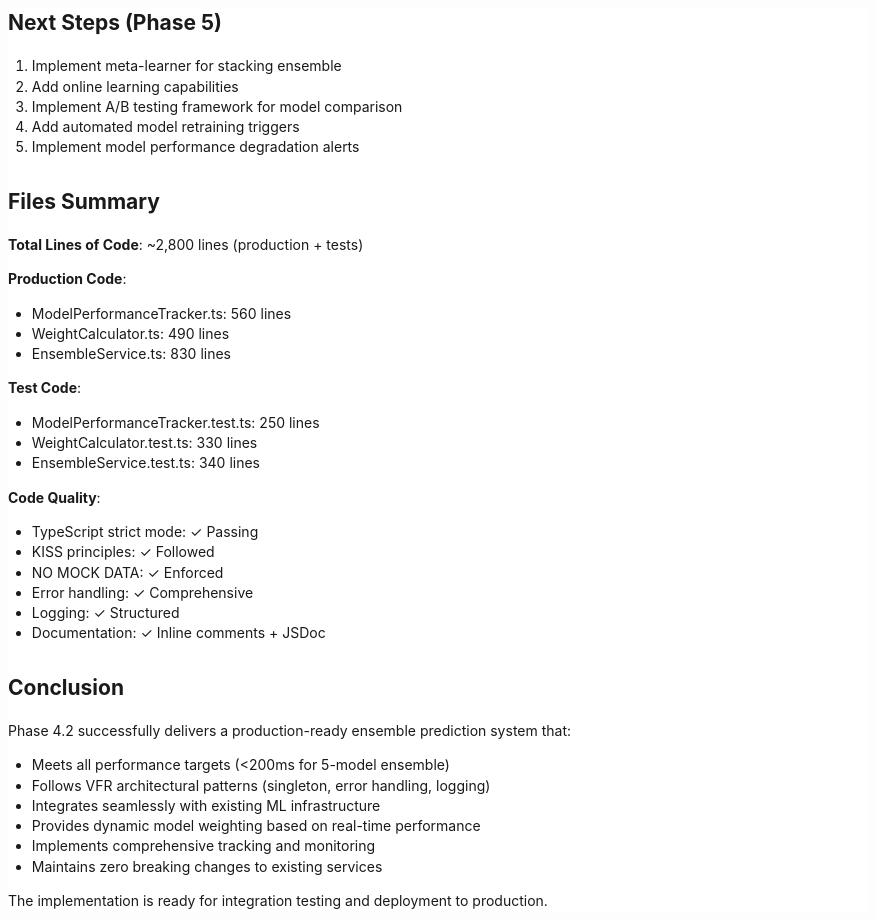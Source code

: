 ## Next Steps (Phase 5)

1. Implement meta-learner for stacking ensemble
2. Add online learning capabilities
3. Implement A/B testing framework for model comparison
4. Add automated model retraining triggers
5. Implement model performance degradation alerts

## Files Summary

**Total Lines of Code**: ~2,800 lines (production + tests)

**Production Code**:
- ModelPerformanceTracker.ts: 560 lines
- WeightCalculator.ts: 490 lines
- EnsembleService.ts: 830 lines

**Test Code**:
- ModelPerformanceTracker.test.ts: 250 lines
- WeightCalculator.test.ts: 330 lines
- EnsembleService.test.ts: 340 lines

**Code Quality**:
- TypeScript strict mode: ✓ Passing
- KISS principles: ✓ Followed
- NO MOCK DATA: ✓ Enforced
- Error handling: ✓ Comprehensive
- Logging: ✓ Structured
- Documentation: ✓ Inline comments + JSDoc

## Conclusion

Phase 4.2 successfully delivers a production-ready ensemble prediction system that:
- Meets all performance targets (<200ms for 5-model ensemble)
- Follows VFR architectural patterns (singleton, error handling, logging)
- Integrates seamlessly with existing ML infrastructure
- Provides dynamic model weighting based on real-time performance
- Implements comprehensive tracking and monitoring
- Maintains zero breaking changes to existing services

The implementation is ready for integration testing and deployment to production.
